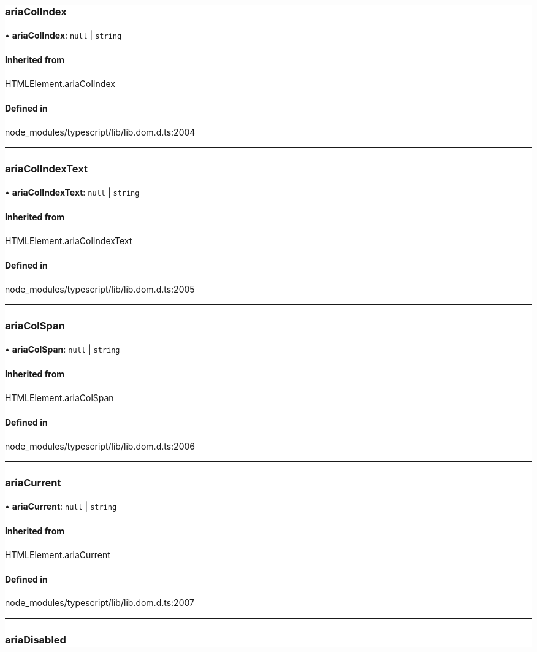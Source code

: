 ### ariaColIndex

• **ariaColIndex**: ``null`` \| `string`

#### Inherited from

HTMLElement.ariaColIndex

#### Defined in

node_modules/typescript/lib/lib.dom.d.ts:2004

___

### ariaColIndexText

• **ariaColIndexText**: ``null`` \| `string`

#### Inherited from

HTMLElement.ariaColIndexText

#### Defined in

node_modules/typescript/lib/lib.dom.d.ts:2005

___

### ariaColSpan

• **ariaColSpan**: ``null`` \| `string`

#### Inherited from

HTMLElement.ariaColSpan

#### Defined in

node_modules/typescript/lib/lib.dom.d.ts:2006

___

### ariaCurrent

• **ariaCurrent**: ``null`` \| `string`

#### Inherited from

HTMLElement.ariaCurrent

#### Defined in

node_modules/typescript/lib/lib.dom.d.ts:2007

___

### ariaDisabled
